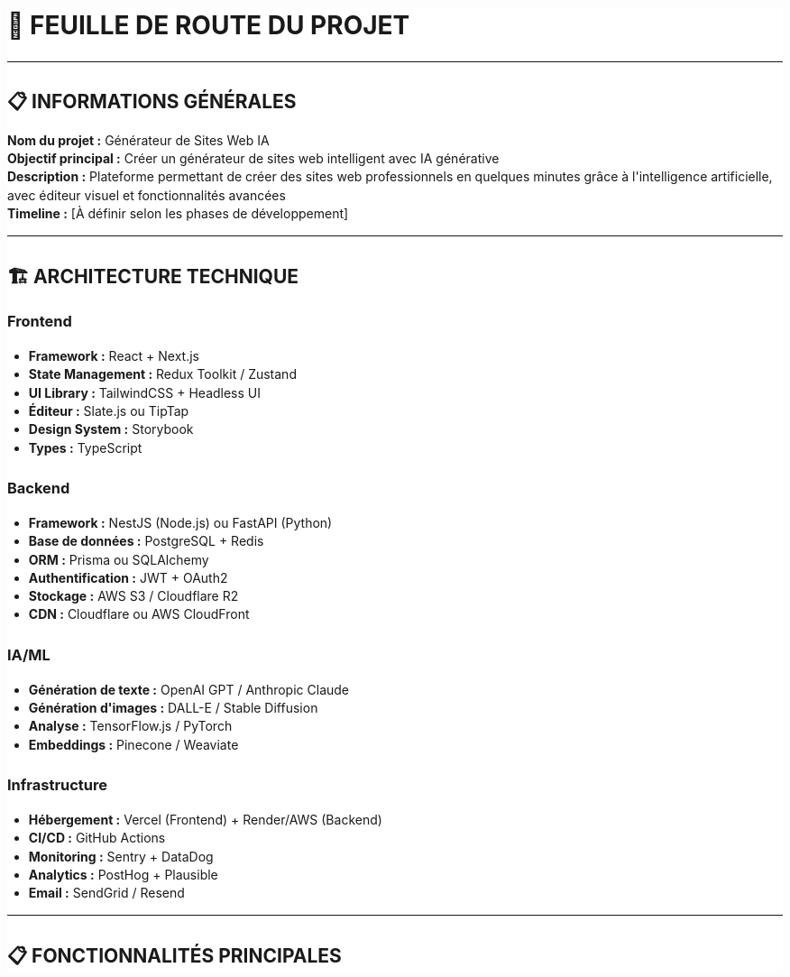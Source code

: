 # 🚀 FEUILLE DE ROUTE DU PROJET

---

## 📋 INFORMATIONS GÉNÉRALES

**Nom du projet :** Générateur de Sites Web IA  
**Objectif principal :** Créer un générateur de sites web intelligent avec IA générative  
**Description :** Plateforme permettant de créer des sites web professionnels en quelques minutes grâce à l'intelligence artificielle, avec éditeur visuel et fonctionnalités avancées  
**Timeline :** [À définir selon les phases de développement]  

---

## 🏗️ ARCHITECTURE TECHNIQUE

### **Frontend**
- **Framework :** React + Next.js
- **State Management :** Redux Toolkit / Zustand  
- **UI Library :** TailwindCSS + Headless UI
- **Éditeur :** Slate.js ou TipTap
- **Design System :** Storybook
- **Types :** TypeScript

### **Backend**
- **Framework :** NestJS (Node.js) ou FastAPI (Python)
- **Base de données :** PostgreSQL + Redis
- **ORM :** Prisma ou SQLAlchemy
- **Authentification :** JWT + OAuth2
- **Stockage :** AWS S3 / Cloudflare R2
- **CDN :** Cloudflare ou AWS CloudFront

### **IA/ML**
- **Génération de texte :** OpenAI GPT / Anthropic Claude
- **Génération d'images :** DALL-E / Stable Diffusion
- **Analyse :** TensorFlow.js / PyTorch
- **Embeddings :** Pinecone / Weaviate

### **Infrastructure**
- **Hébergement :** Vercel (Frontend) + Render/AWS (Backend)
- **CI/CD :** GitHub Actions
- **Monitoring :** Sentry + DataDog
- **Analytics :** PostHog + Plausible
- **Email :** SendGrid / Resend

---

## 📋 FONCTIONNALITÉS PRINCIPALES
